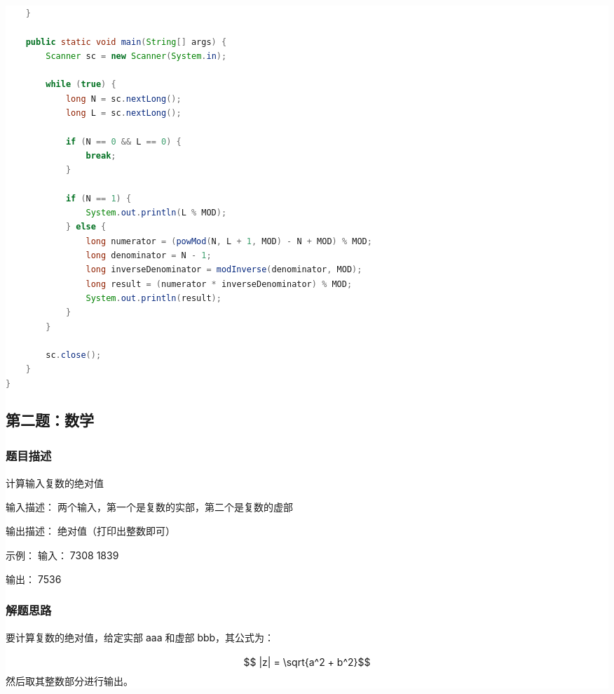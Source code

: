 ```java
    }

    public static void main(String[] args) {
        Scanner sc = new Scanner(System.in);

        while (true) {
            long N = sc.nextLong();
            long L = sc.nextLong();

            if (N == 0 && L == 0) {
                break;
            }

            if (N == 1) {
                System.out.println(L % MOD);
            } else {
                long numerator = (powMod(N, L + 1, MOD) - N + MOD) % MOD;
                long denominator = N - 1;
                long inverseDenominator = modInverse(denominator, MOD);
                long result = (numerator * inverseDenominator) % MOD;
                System.out.println(result);
            }
        }

        sc.close();
    }
}

```

## 第二题：数学
### 题目描述
计算输入复数的绝对值 

输入描述： 两个输入，第一个是复数的实部，第二个是复数的虚部 

输出描述： 绝对值（打印出整数即可） 

示例： 
输入： 7308 1839 

输出： 7536

### 解题思路

要计算复数的绝对值，给定实部 aaa 和虚部 bbb，其公式为：

$$
|z| = \sqrt{a^2 + b^2}​
$$
然后取其整数部分进行输出。
